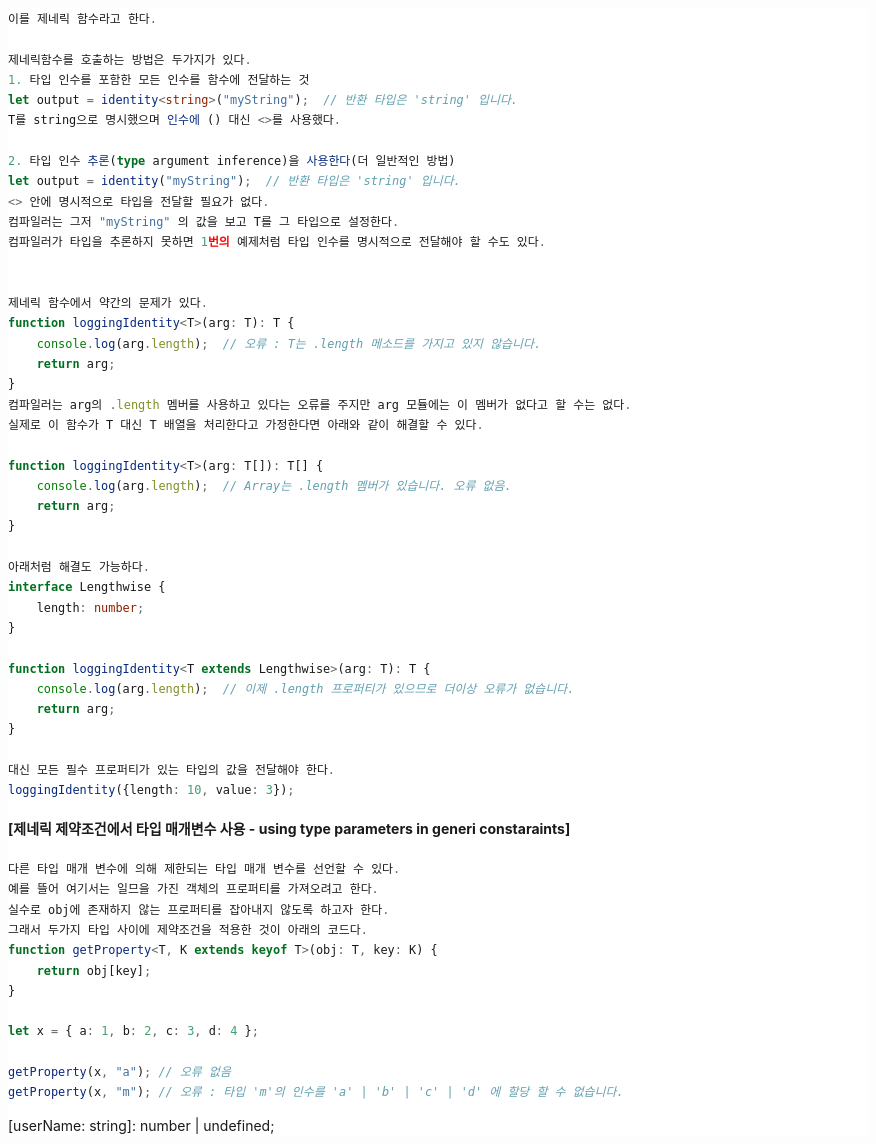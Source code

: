 ```typescript
이를 제네릭 함수라고 한다.

제네릭함수를 호출하는 방법은 두가지가 있다.
1. 타입 인수를 포함한 모든 인수를 함수에 전달하는 것
let output = identity<string>("myString");  // 반환 타입은 'string' 입니다.
T를 string으로 명시했으며 인수에 () 대신 <>를 사용했다.

2. 타입 인수 추론(type argument inference)을 사용한다(더 일반적인 방법)
let output = identity("myString");  // 반환 타입은 'string' 입니다.
<> 안에 명시적으로 타입을 전달할 필요가 없다.
컴파일러는 그저 "myString" 의 값을 보고 T를 그 타입으로 설정한다.
컴파일러가 타입을 추론하지 못하면 1번의 예제처럼 타입 인수를 명시적으로 전달해야 할 수도 있다.


제네릭 함수에서 약간의 문제가 있다.
function loggingIdentity<T>(arg: T): T {
    console.log(arg.length);  // 오류 : T는 .length 메소드를 가지고 있지 않습니다.
    return arg;
}
컴파일러는 arg의 .length 멤버를 사용하고 있다는 오류를 주지만 arg 모듈에는 이 멤버가 없다고 할 수는 없다.
실제로 이 함수가 T 대신 T 배열을 처리한다고 가정한다면 아래와 같이 해결할 수 있다.

function loggingIdentity<T>(arg: T[]): T[] {
    console.log(arg.length);  // Array는 .length 멤버가 있습니다. 오류 없음.
    return arg;
}

아래처럼 해결도 가능하다.
interface Lengthwise {
    length: number;
}

function loggingIdentity<T extends Lengthwise>(arg: T): T {
    console.log(arg.length);  // 이제 .length 프로퍼티가 있으므로 더이상 오류가 없습니다.
    return arg;
}

대신 모든 필수 프로퍼티가 있는 타입의 값을 전달해야 한다.
loggingIdentity({length: 10, value: 3});
```


#### [제네릭 제약조건에서 타입 매개변수 사용 - using type parameters in generi constaraints]
```typescript
다른 타입 매개 변수에 의해 제한되는 타입 매개 변수를 선언할 수 있다.
예를 뜰어 여기서는 일므을 가진 객체의 프로퍼티를 가져오려고 한다.
실수로 obj에 존재하지 않는 프로퍼티를 잡아내지 않도록 하고자 한다.
그래서 두가지 타입 사이에 제약조건을 적용한 것이 아래의 코드다.
function getProperty<T, K extends keyof T>(obj: T, key: K) {
    return obj[key];
}

let x = { a: 1, b: 2, c: 3, d: 4 };

getProperty(x, "a"); // 오류 없음
getProperty(x, "m"); // 오류 : 타입 'm'의 인수를 'a' | 'b' | 'c' | 'd' 에 할당 할 수 없습니다.
```


  [userName: string]: number | undefined;